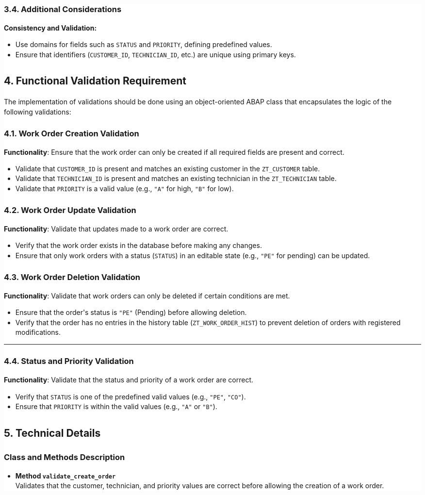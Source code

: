 ### 3.4. Additional Considerations

**Consistency and Validation:**

- Use domains for fields such as `STATUS` and `PRIORITY`, defining predefined values.
- Ensure that identifiers (`CUSTOMER_ID`, `TECHNICIAN_ID`, etc.) are unique using primary keys.

## 4. Functional Validation Requirement

The implementation of validations should be done using an object-oriented ABAP class that encapsulates the logic of the following validations:

### 4.1. Work Order Creation Validation

**Functionality**: Ensure that the work order can only be created if all required fields are present and correct.

- Validate that `CUSTOMER_ID` is present and matches an existing customer in the `ZT_CUSTOMER` table.
- Validate that `TECHNICIAN_ID` is present and matches an existing technician in the `ZT_TECHNICIAN` table.
- Validate that `PRIORITY` is a valid value (e.g., `"A"` for high, `"B"` for low).

### 4.2. Work Order Update Validation

**Functionality**: Validate that updates made to a work order are correct.

- Verify that the work order exists in the database before making any changes.
- Ensure that only work orders with a status (`STATUS`) in an editable state (e.g., `"PE"` for pending) can be updated.

### 4.3. Work Order Deletion Validation

**Functionality**: Validate that work orders can only be deleted if certain conditions are met.

- Ensure that the order's status is `"PE"` (Pending) before allowing deletion.
- Verify that the order has no entries in the history table (`ZT_WORK_ORDER_HIST`) to prevent deletion of orders with registered modifications.

---

### 4.4. Status and Priority Validation

**Functionality**: Validate that the status and priority of a work order are correct.

- Verify that `STATUS` is one of the predefined valid values (e.g., `"PE"`, `"CO"`).
- Ensure that `PRIORITY` is within the valid values (e.g., `"A"` or `"B"`).

## 5. Technical Details

### Class and Methods Description

- **Method `validate_create_order`**  
  Validates that the customer, technician, and priority values are correct before allowing the creation of a work order.
